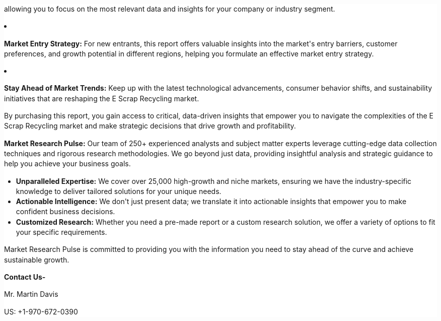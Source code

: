 allowing you to focus on the most relevant data and insights for your company or industry segment.</p></li><li><p><strong>Market Entry Strategy:</strong> For new entrants, this report offers valuable insights into the market's entry barriers, customer preferences, and growth potential in different regions, helping you formulate an effective market entry strategy.</p></li><li><p><strong>Stay Ahead of Market Trends:</strong> Keep up with the latest technological advancements, consumer behavior shifts, and sustainability initiatives that are reshaping the E Scrap Recycling market.</p></li></ol><p>By purchasing this report, you gain access to critical, data-driven insights that empower you to navigate the complexities of the E Scrap Recycling market and make strategic decisions that drive growth and profitability.</p><p><strong>Market Research Pulse:</strong>&nbsp;Our team of 250+ experienced analysts and subject matter experts leverage cutting-edge data collection techniques and rigorous research methodologies. We go beyond just data, providing insightful analysis and strategic guidance to help you achieve your business goals.</p><ul><li><strong>Unparalleled Expertise:</strong>&nbsp;We cover over 25,000 high-growth and niche markets, ensuring we have the industry-specific knowledge to deliver tailored solutions for your unique needs.</li><li><strong>Actionable Intelligence:</strong>&nbsp;We don't just present data; we translate it into actionable insights that empower you to make confident business decisions.</li><li><strong>Customized Research:</strong>&nbsp;Whether you need a pre-made report or a custom research solution, we offer a variety of options to fit your specific requirements.</li></ul><p>Market Research Pulse is committed to providing you with the information you need to stay ahead of the curve and achieve sustainable growth.</p><p><strong>Contact Us-</strong></p><p>Mr. Martin Davis</p><p>US: +1-970-672-0390</p>
